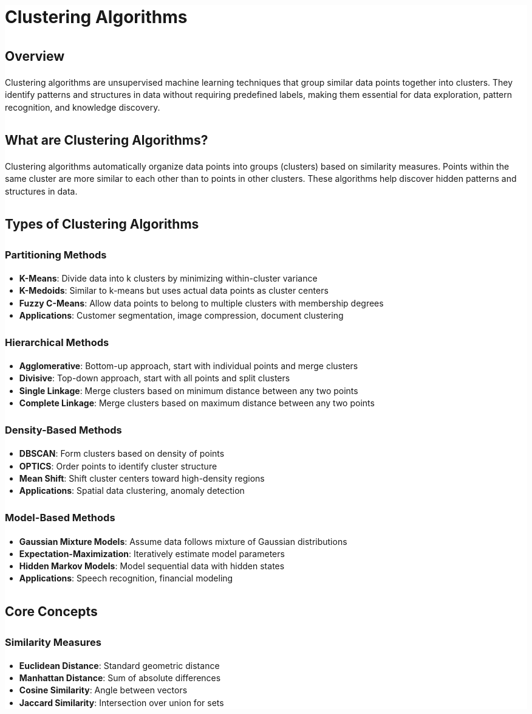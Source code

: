 # Clustering Algorithms

## Overview
Clustering algorithms are unsupervised machine learning techniques that group similar data points together into clusters. They identify patterns and structures in data without requiring predefined labels, making them essential for data exploration, pattern recognition, and knowledge discovery.

## What are Clustering Algorithms?
Clustering algorithms automatically organize data points into groups (clusters) based on similarity measures. Points within the same cluster are more similar to each other than to points in other clusters. These algorithms help discover hidden patterns and structures in data.

## Types of Clustering Algorithms

### Partitioning Methods
- **K-Means**: Divide data into k clusters by minimizing within-cluster variance
- **K-Medoids**: Similar to k-means but uses actual data points as cluster centers
- **Fuzzy C-Means**: Allow data points to belong to multiple clusters with membership degrees
- **Applications**: Customer segmentation, image compression, document clustering

### Hierarchical Methods
- **Agglomerative**: Bottom-up approach, start with individual points and merge clusters
- **Divisive**: Top-down approach, start with all points and split clusters
- **Single Linkage**: Merge clusters based on minimum distance between any two points
- **Complete Linkage**: Merge clusters based on maximum distance between any two points

### Density-Based Methods
- **DBSCAN**: Form clusters based on density of points
- **OPTICS**: Order points to identify cluster structure
- **Mean Shift**: Shift cluster centers toward high-density regions
- **Applications**: Spatial data clustering, anomaly detection

### Model-Based Methods
- **Gaussian Mixture Models**: Assume data follows mixture of Gaussian distributions
- **Expectation-Maximization**: Iteratively estimate model parameters
- **Hidden Markov Models**: Model sequential data with hidden states
- **Applications**: Speech recognition, financial modeling

## Core Concepts

### Similarity Measures
- **Euclidean Distance**: Standard geometric distance
- **Manhattan Distance**: Sum of absolute differences
- **Cosine Similarity**: Angle between vectors
- **Jaccard Similarity**: Intersection over union for sets
